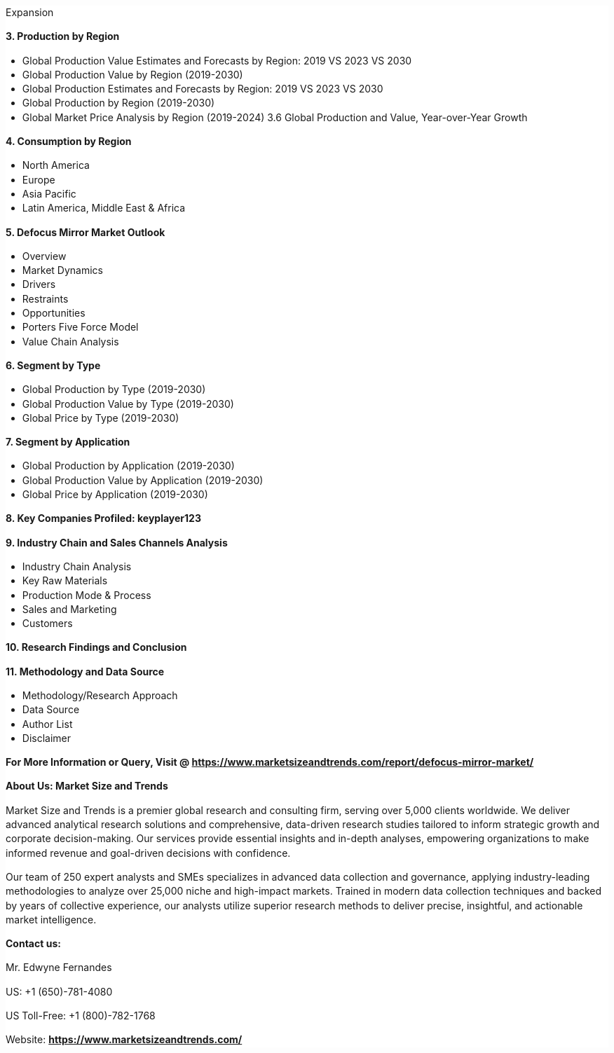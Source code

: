 Expansion</li></ul><p><strong>3. Production by Region</strong></p><ul><li>Global Production Value Estimates and Forecasts by Region: 2019 VS 2023 VS 2030</li><li>Global Production Value by Region (2019-2030)</li><li>Global Production Estimates and Forecasts by Region: 2019 VS 2023 VS 2030</li><li>Global Production by Region (2019-2030)</li><li>Global Market Price Analysis by Region (2019-2024) 3.6 Global Production and Value, Year-over-Year Growth</li></ul><p><strong>4. Consumption by Region</strong></p><ul><li>North America</li><li>Europe</li><li>Asia Pacific</li><li>Latin America, Middle East &amp; Africa</li></ul><p><strong>5. Defocus Mirror Market Outlook</strong></p><ul><li>Overview</li><li>Market Dynamics</li><li>Drivers</li><li>Restraints</li><li>Opportunities</li><li>Porters Five Force Model</li><li>Value Chain Analysis&nbsp;</li></ul><p><strong>6. Segment by Type</strong></p><ul><li>Global Production by Type (2019-2030)</li><li>Global Production Value by Type (2019-2030)</li><li>Global Price by Type (2019-2030)</li></ul><p><strong>7. Segment by Application</strong></p><ul><li>Global Production by Application (2019-2030)</li><li>Global Production Value by Application (2019-2030)</li><li>Global Price by Application (2019-2030)</li></ul><p><strong>8. Key Companies Profiled: keyplayer123</strong></p><p><strong>9. Industry Chain and Sales Channels Analysis</strong></p><ul><li>Industry Chain Analysis</li><li>Key Raw Materials</li><li>Production Mode &amp; Process</li><li>Sales and Marketing</li><li>Customers</li></ul><p><strong>10. Research Findings and Conclusion</strong></p><p><strong>11. Methodology and Data Source</strong></p><ul><li>Methodology/Research Approach</li><li>Data Source</li><li>Author List</li><li>Disclaimer</li></ul></p><p><strong>For More Information or Query, Visit @ <a href="https://www.marketsizeandtrends.com/report/defocus-mirror-market/">https://www.marketsizeandtrends.com/report/defocus-mirror-market/</a></strong></p><p><strong>About Us: Market Size and Trends</strong></p><p>Market Size and Trends is a premier global research and consulting firm, serving over 5,000 clients worldwide. We deliver advanced analytical research solutions and comprehensive, data-driven research studies tailored to inform strategic growth and corporate decision-making. Our services provide essential insights and in-depth analyses, empowering organizations to make informed revenue and goal-driven decisions with confidence.</p><p>Our team of 250 expert analysts and SMEs specializes in advanced data collection and governance, applying industry-leading methodologies to analyze over 25,000 niche and high-impact markets. Trained in modern data collection techniques and backed by years of collective experience, our analysts utilize superior research methods to deliver precise, insightful, and actionable market intelligence.</p><p><strong>Contact us:</strong></p><p>Mr. Edwyne Fernandes</p><p>US: +1 (650)-781-4080</p><p>US Toll-Free: +1 (800)-782-1768</p><p>Website: <strong><a href="https://www.marketsizeandtrends.com/">https://www.marketsizeandtrends.com/</a></strong></p>
